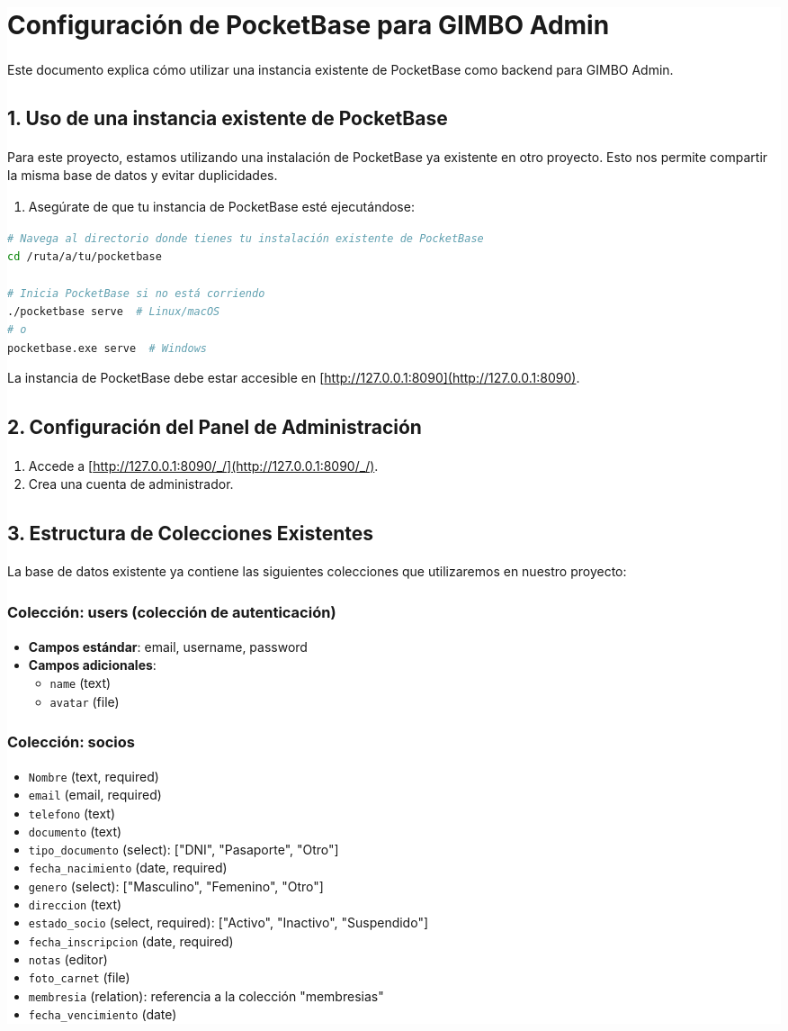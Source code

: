 # Configuración de PocketBase para GIMBO Admin

Este documento explica cómo utilizar una instancia existente de PocketBase como backend para GIMBO Admin.

## 1. Uso de una instancia existente de PocketBase

Para este proyecto, estamos utilizando una instalación de PocketBase ya existente en otro proyecto. Esto nos permite compartir la misma base de datos y evitar duplicidades.

1. Asegúrate de que tu instancia de PocketBase esté ejecutándose:

```bash
# Navega al directorio donde tienes tu instalación existente de PocketBase
cd /ruta/a/tu/pocketbase

# Inicia PocketBase si no está corriendo
./pocketbase serve  # Linux/macOS
# o
pocketbase.exe serve  # Windows
```

La instancia de PocketBase debe estar accesible en [http://127.0.0.1:8090](http://127.0.0.1:8090).

## 2. Configuración del Panel de Administración

1. Accede a [http://127.0.0.1:8090/_/](http://127.0.0.1:8090/_/).
2. Crea una cuenta de administrador.

## 3. Estructura de Colecciones Existentes

La base de datos existente ya contiene las siguientes colecciones que utilizaremos en nuestro proyecto:

### Colección: users (colección de autenticación)

- **Campos estándar**: email, username, password
- **Campos adicionales**:
  - `name` (text)
  - `avatar` (file)

### Colección: socios

- `Nombre` (text, required)
- `email` (email, required)
- `telefono` (text)
- `documento` (text)
- `tipo_documento` (select): ["DNI", "Pasaporte", "Otro"]
- `fecha_nacimiento` (date, required)
- `genero` (select): ["Masculino", "Femenino", "Otro"]
- `direccion` (text)
- `estado_socio` (select, required): ["Activo", "Inactivo", "Suspendido"]
- `fecha_inscripcion` (date, required)
- `notas` (editor)
- `foto_carnet` (file)
- `membresia` (relation): referencia a la colección "membresias"
- `fecha_vencimiento` (date)
